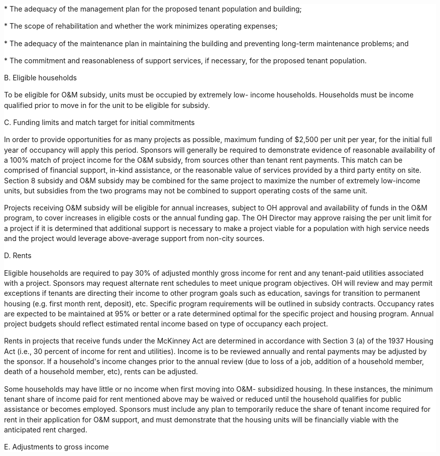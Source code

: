 \* The adequacy of the management plan for the proposed tenant population and building;  
  
\* The scope of rehabilitation and whether the work minimizes operating expenses;  
  
\* The adequacy of the maintenance plan in maintaining the building and preventing long-term maintenance problems; and  
  
\* The commitment and reasonableness of support services, if necessary, for the proposed tenant population.  
  
B. Eligible households  
  
To be eligible for O&M subsidy, units must be occupied by extremely low- income households. Households must be income qualified prior to move in for the unit to be eligible for subsidy.  
  
C. Funding limits and match target for initial commitments  
  
In order to provide opportunities for as many projects as possible, maximum funding of $2,500 per unit per year, for the initial full year of occupancy will apply this period. Sponsors will generally be required to demonstrate evidence of reasonable availability of a 100% match of project income for the O&M subsidy, from sources other than tenant rent payments. This match can be comprised of financial support, in-kind assistance, or the reasonable value of services provided by a third party entity on site. Section 8 subsidy and O&M subsidy may be combined for the same project to maximize the number of extremely low-income units, but subsidies from the two programs may not be combined to support operating costs of the same unit.  
  
Projects receiving O&M subsidy will be eligible for annual increases, subject to OH approval and availability of funds in the O&M program, to cover increases in eligible costs or the annual funding gap. The OH Director may approve raising the per unit limit for a project if it is determined that additional support is necessary to make a project viable for a population with high service needs and the project would leverage above-average support from non-city sources.  
  
D. Rents  
  
Eligible households are required to pay 30% of adjusted monthly gross income for rent and any tenant-paid utilities associated with a project. Sponsors may request alternate rent schedules to meet unique program objectives. OH will review and may permit exceptions if tenants are directing their income to other program goals such as education, savings for transition to permanent housing (e.g. first month rent, deposit), etc. Specific program requirements will be outlined in subsidy contracts. Occupancy rates are expected to be maintained at 95% or better or a rate determined optimal for the specific project and housing program. Annual project budgets should reflect estimated rental income based on type of occupancy each project.  
  
Rents in projects that receive funds under the McKinney Act are determined in accordance with Section 3 (a) of the 1937 Housing Act (i.e., 30 percent of income for rent and utilities). Income is to be reviewed annually and rental payments may be adjusted by the sponsor. If a household's income changes prior to the annual review (due to loss of a job, addition of a household member, death of a household member, etc), rents can be adjusted.  
  
Some households may have little or no income when first moving into O&M- subsidized housing. In these instances, the minimum tenant share of income paid for rent mentioned above may be waived or reduced until the household qualifies for public assistance or becomes employed. Sponsors must include any plan to temporarily reduce the share of tenant income required for rent in their application for O&M support, and must demonstrate that the housing units will be financially viable with the anticipated rent charged.  
  
E. Adjustments to gross income  
  